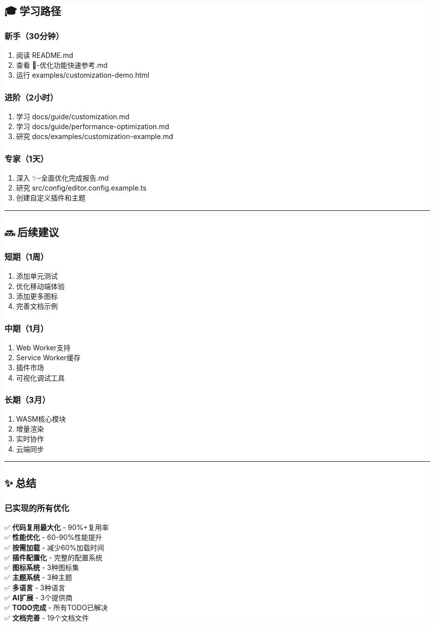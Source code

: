 
## 🎓 学习路径

### 新手（30分钟）
1. 阅读 README.md
2. 查看 📖-优化功能快速参考.md
3. 运行 examples/customization-demo.html

### 进阶（2小时）
1. 学习 docs/guide/customization.md
2. 学习 docs/guide/performance-optimization.md
3. 研究 docs/examples/customization-example.md

### 专家（1天）
1. 深入 ✨-全面优化完成报告.md
2. 研究 src/config/editor.config.example.ts
3. 创建自定义插件和主题

---

## 🔜 后续建议

### 短期（1周）
1. 添加单元测试
2. 优化移动端体验
3. 添加更多图标
4. 完善文档示例

### 中期（1月）
1. Web Worker支持
2. Service Worker缓存
3. 插件市场
4. 可视化调试工具

### 长期（3月）
1. WASM核心模块
2. 增量渲染
3. 实时协作
4. 云端同步

---

## ✨ 总结

### 已实现的所有优化

✅ **代码复用最大化** - 90%+复用率  
✅ **性能优化** - 60-90%性能提升  
✅ **按需加载** - 减少60%加载时间  
✅ **插件配置化** - 完整的配置系统  
✅ **图标系统** - 3种图标集  
✅ **主题系统** - 3种主题  
✅ **多语言** - 3种语言  
✅ **AI扩展** - 3个提供商  
✅ **TODO完成** - 所有TODO已解决  
✅ **文档完善** - 19个文档文件  
